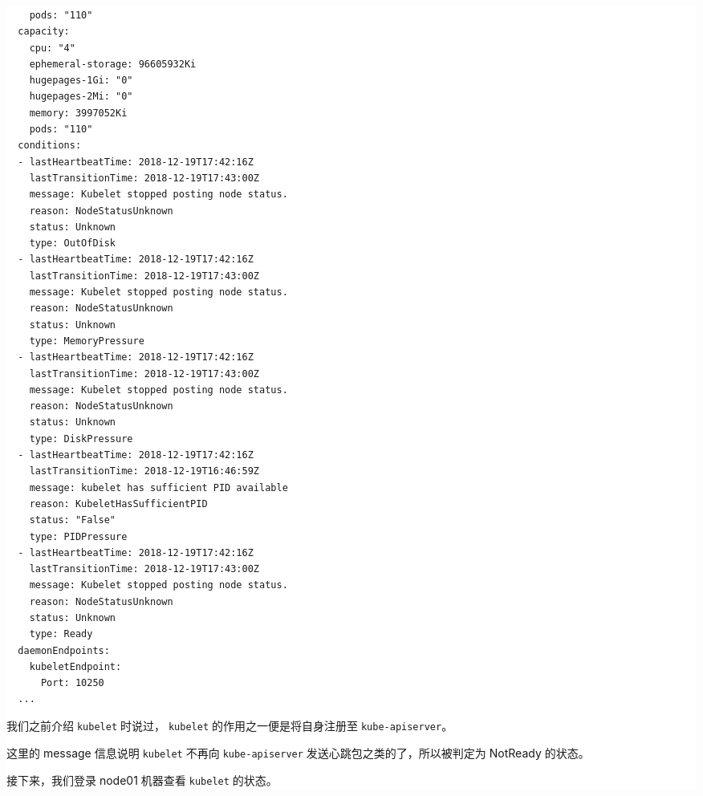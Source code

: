 ```
    pods: "110"
  capacity:
    cpu: "4"
    ephemeral-storage: 96605932Ki
    hugepages-1Gi: "0"
    hugepages-2Mi: "0"
    memory: 3997052Ki
    pods: "110"
  conditions:
  - lastHeartbeatTime: 2018-12-19T17:42:16Z
    lastTransitionTime: 2018-12-19T17:43:00Z
    message: Kubelet stopped posting node status.
    reason: NodeStatusUnknown
    status: Unknown
    type: OutOfDisk
  - lastHeartbeatTime: 2018-12-19T17:42:16Z
    lastTransitionTime: 2018-12-19T17:43:00Z
    message: Kubelet stopped posting node status.
    reason: NodeStatusUnknown
    status: Unknown
    type: MemoryPressure
  - lastHeartbeatTime: 2018-12-19T17:42:16Z
    lastTransitionTime: 2018-12-19T17:43:00Z
    message: Kubelet stopped posting node status.
    reason: NodeStatusUnknown
    status: Unknown
    type: DiskPressure
  - lastHeartbeatTime: 2018-12-19T17:42:16Z
    lastTransitionTime: 2018-12-19T16:46:59Z
    message: kubelet has sufficient PID available
    reason: KubeletHasSufficientPID
    status: "False"
    type: PIDPressure
  - lastHeartbeatTime: 2018-12-19T17:42:16Z
    lastTransitionTime: 2018-12-19T17:43:00Z
    message: Kubelet stopped posting node status.
    reason: NodeStatusUnknown
    status: Unknown
    type: Ready
  daemonEndpoints:
    kubeletEndpoint:
      Port: 10250
  ...

```

我们之前介绍 `kubelet` 时说过， `kubelet` 的作用之一便是将自身注册至 `kube-apiserver`。

这里的 message 信息说明 `kubelet` 不再向 `kube-apiserver` 发送心跳包之类的了，所以被判定为 NotReady 的状态。

接下来，我们登录 node01 机器查看 `kubelet` 的状态。
